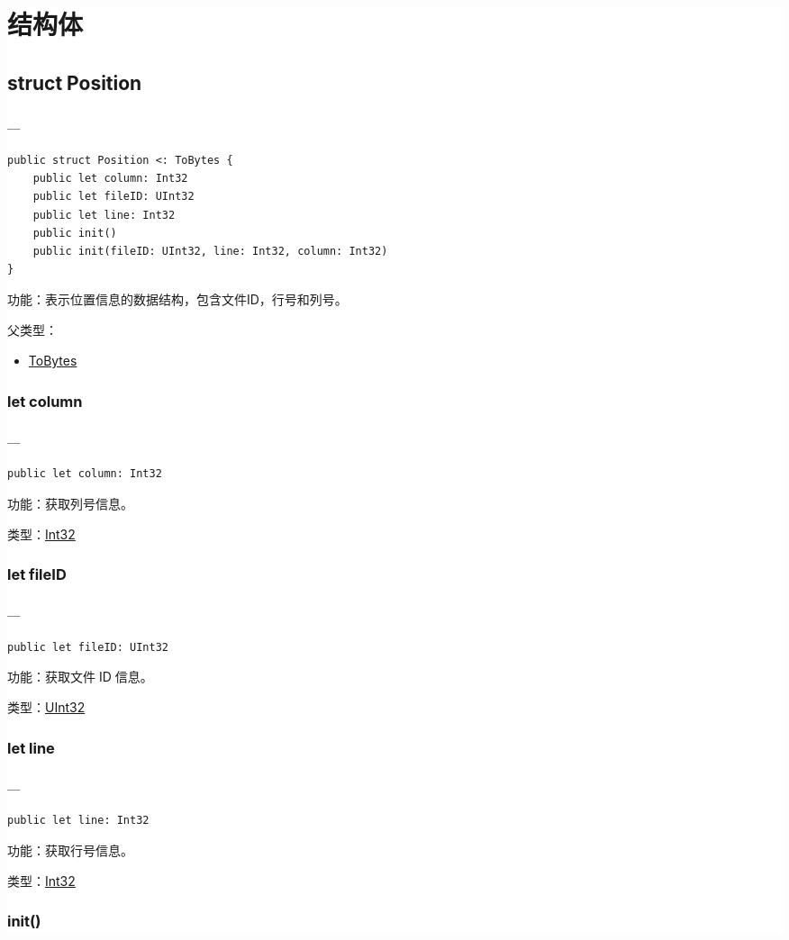 
# 结构体

## struct Position
    
    __
    
    public struct Position <: ToBytes {
        public let column: Int32
        public let fileID: UInt32
        public let line: Int32
        public init()
        public init(fileID: UInt32, line: Int32, column: Int32)
    }
    
功能：表示位置信息的数据结构，包含文件ID，行号和列号。

父类型：

  * [ToBytes](https://docs.cangjie-lang.cn/docs/1.0.1/libs/std/ast/ast_package_api/ast_package_interfaces.html#interface-tobytes)

### let column
    
    __
    
    public let column: Int32
    
功能：获取列号信息。

类型：[Int32](https://docs.cangjie-lang.cn/docs/1.0.1/libs/std/core/core_package_api/core_package_intrinsics.html#int32)

### let fileID
    
    __
    
    public let fileID: UInt32
    
功能：获取文件 ID 信息。

类型：[UInt32](https://docs.cangjie-lang.cn/docs/1.0.1/libs/std/core/core_package_api/core_package_intrinsics.html#uint32)

### let line
    
    __
    
    public let line: Int32
    
功能：获取行号信息。

类型：[Int32](https://docs.cangjie-lang.cn/docs/1.0.1/libs/std/core/core_package_api/core_package_intrinsics.html#int32)

### init\(\)
    